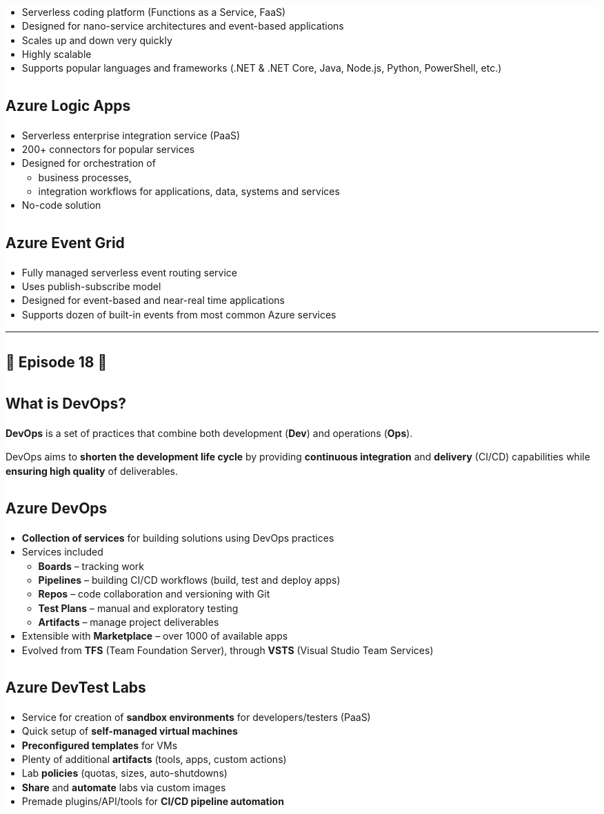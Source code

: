 - Serverless coding platform (Functions as a Service, FaaS)
- Designed for nano-service architectures and event-based applications
- Scales up and down very quickly
- Highly scalable
- Supports popular languages and frameworks (.NET & .NET Core, Java, Node.js, Python, PowerShell, etc.)

## Azure Logic Apps

- Serverless enterprise integration service (PaaS)
- 200+ connectors for popular services
- Designed for orchestration of
  - business processes,
  - integration workflows for applications, data, systems and services
- No-code solution

## Azure Event Grid

- Fully managed serverless event routing service
- Uses publish-subscribe model
- Designed for event-based and near-real time applications
- Supports dozen of built-in events from most common Azure services

____

## 🔷 Episode 18 🔷

## What is DevOps?

**DevOps** is a set of practices that combine both development (**Dev**) and operations (**Ops**).

DevOps aims to **shorten the development life cycle** by providing **continuous integration** and **delivery** (CI/CD) capabilities while **ensuring high quality** of deliverables.

## Azure DevOps

- **Collection of services** for building solutions using DevOps practices
- Services included
  - **Boards** – tracking work
  - **Pipelines** – building CI/CD workflows (build, test and deploy apps)
  - **Repos** – code collaboration and versioning with Git
  - **Test Plans** – manual and exploratory testing
  - **Artifacts** – manage project deliverables
- Extensible with **Marketplace** – over 1000 of available apps
- Evolved from **TFS** (Team Foundation Server), through **VSTS** (Visual Studio Team Services)

## Azure DevTest Labs

- Service for creation of **sandbox environments** for developers/testers (PaaS)
- Quick setup of **self-managed virtual machines**
- **Preconfigured templates** for VMs
- Plenty of additional **artifacts** (tools, apps, custom actions)
- Lab **policies** (quotas, sizes, auto-shutdowns)
- **Share** and **automate** labs via custom images
- Premade plugins/API/tools for **CI/CD pipeline automation**
